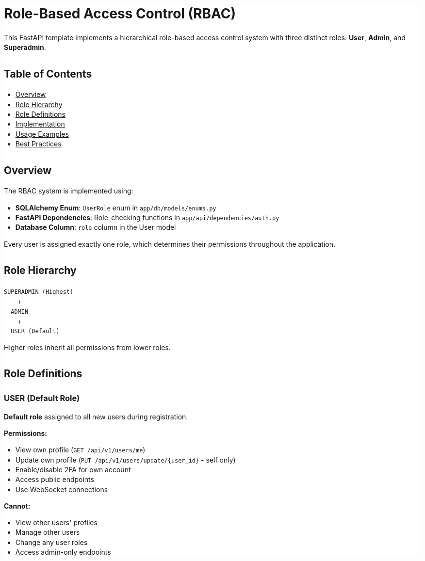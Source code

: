 # Role-Based Access Control (RBAC)

This FastAPI template implements a hierarchical role-based access control system with three distinct roles: **User**, **Admin**, and **Superadmin**.

## Table of Contents
- [Overview](#overview)
- [Role Hierarchy](#role-hierarchy)
- [Role Definitions](#role-definitions)
- [Implementation](#implementation)
- [Usage Examples](#usage-examples)
- [Best Practices](#best-practices)

## Overview

The RBAC system is implemented using:
- **SQLAlchemy Enum**: `UserRole` enum in `app/db/models/enums.py`
- **FastAPI Dependencies**: Role-checking functions in `app/api/dependencies/auth.py`
- **Database Column**: `role` column in the User model

Every user is assigned exactly one role, which determines their permissions throughout the application.

## Role Hierarchy

```
SUPERADMIN (Highest)
    ↓
  ADMIN
    ↓
  USER (Default)
```

Higher roles inherit all permissions from lower roles.

## Role Definitions

### USER (Default Role)

**Default role** assigned to all new users during registration.

**Permissions:**
- View own profile (`GET /api/v1/users/me`)
- Update own profile (`PUT /api/v1/users/update/{user_id}` - self only)
- Enable/disable 2FA for own account
- Access public endpoints
- Use WebSocket connections

**Cannot:**
- View other users' profiles
- Manage other users
- Change any user roles
- Access admin-only endpoints
